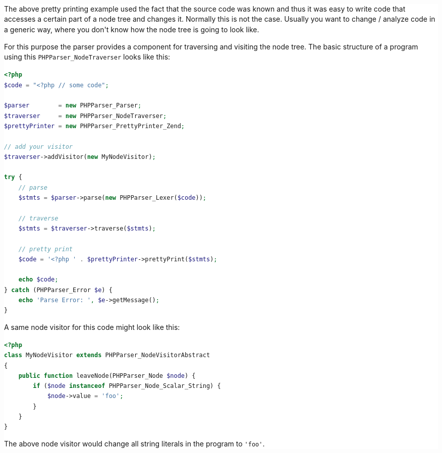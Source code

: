 The above pretty printing example used the fact that the source code was known and thus it was easy to
write code that accesses a certain part of a node tree and changes it. Normally this is not the case.
Usually you want to change / analyze code in a generic way, where you don't know how the node tree is
going to look like.

For this purpose the parser provides a component for traversing and visiting the node tree. The basic
structure of a program using this `PHPParser_NodeTraverser` looks like this:

```php
<?php
$code = "<?php // some code";

$parser        = new PHPParser_Parser;
$traverser     = new PHPParser_NodeTraverser;
$prettyPrinter = new PHPParser_PrettyPrinter_Zend;

// add your visitor
$traverser->addVisitor(new MyNodeVisitor);

try {
    // parse
    $stmts = $parser->parse(new PHPParser_Lexer($code));

    // traverse
    $stmts = $traverser->traverse($stmts);

    // pretty print
    $code = '<?php ' . $prettyPrinter->prettyPrint($stmts);

    echo $code;
} catch (PHPParser_Error $e) {
    echo 'Parse Error: ', $e->getMessage();
}
```

A same node visitor for this code might look like this:

```php
<?php
class MyNodeVisitor extends PHPParser_NodeVisitorAbstract
{
    public function leaveNode(PHPParser_Node $node) {
        if ($node instanceof PHPParser_Node_Scalar_String) {
            $node->value = 'foo';
        }
    }
}
```

The above node visitor would change all string literals in the program to `'foo'`.
